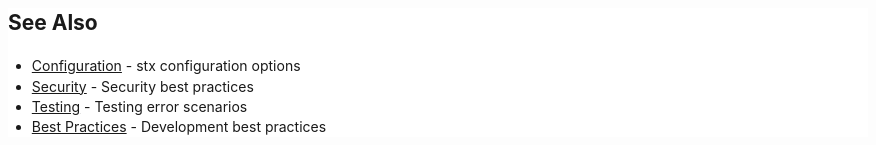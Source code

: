## See Also

- [Configuration](/guide/config) - stx configuration options
- [Security](/features/security) - Security best practices
- [Testing](/guide/testing) - Testing error scenarios
- [Best Practices](/guide/best-practices) - Development best practices

